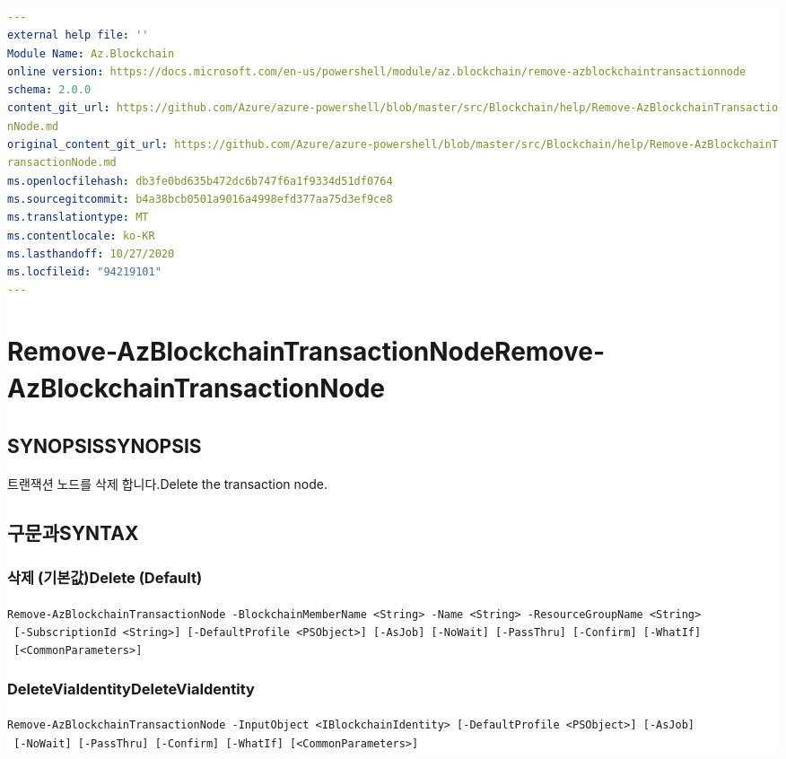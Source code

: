 ```yaml
---
external help file: ''
Module Name: Az.Blockchain
online version: https://docs.microsoft.com/en-us/powershell/module/az.blockchain/remove-azblockchaintransactionnode
schema: 2.0.0
content_git_url: https://github.com/Azure/azure-powershell/blob/master/src/Blockchain/help/Remove-AzBlockchainTransactionNode.md
original_content_git_url: https://github.com/Azure/azure-powershell/blob/master/src/Blockchain/help/Remove-AzBlockchainTransactionNode.md
ms.openlocfilehash: db3fe0bd635b472dc6b747f6a1f9334d51df0764
ms.sourcegitcommit: b4a38bcb0501a9016a4998efd377aa75d3ef9ce8
ms.translationtype: MT
ms.contentlocale: ko-KR
ms.lasthandoff: 10/27/2020
ms.locfileid: "94219101"
---
```

# <span data-ttu-id="c5315-101">Remove-AzBlockchainTransactionNode</span><span class="sxs-lookup"><span data-stu-id="c5315-101">Remove-AzBlockchainTransactionNode</span></span>

## <span data-ttu-id="c5315-102">SYNOPSIS</span><span class="sxs-lookup"><span data-stu-id="c5315-102">SYNOPSIS</span></span>
<span data-ttu-id="c5315-103">트랜잭션 노드를 삭제 합니다.</span><span class="sxs-lookup"><span data-stu-id="c5315-103">Delete the transaction node.</span></span>

## <span data-ttu-id="c5315-104">구문과</span><span class="sxs-lookup"><span data-stu-id="c5315-104">SYNTAX</span></span>

### <span data-ttu-id="c5315-105">삭제 (기본값)</span><span class="sxs-lookup"><span data-stu-id="c5315-105">Delete (Default)</span></span>
```
Remove-AzBlockchainTransactionNode -BlockchainMemberName <String> -Name <String> -ResourceGroupName <String>
 [-SubscriptionId <String>] [-DefaultProfile <PSObject>] [-AsJob] [-NoWait] [-PassThru] [-Confirm] [-WhatIf]
 [<CommonParameters>]
```

### <span data-ttu-id="c5315-106">DeleteViaIdentity</span><span class="sxs-lookup"><span data-stu-id="c5315-106">DeleteViaIdentity</span></span>
```
Remove-AzBlockchainTransactionNode -InputObject <IBlockchainIdentity> [-DefaultProfile <PSObject>] [-AsJob]
 [-NoWait] [-PassThru] [-Confirm] [-WhatIf] [<CommonParameters>]
```
